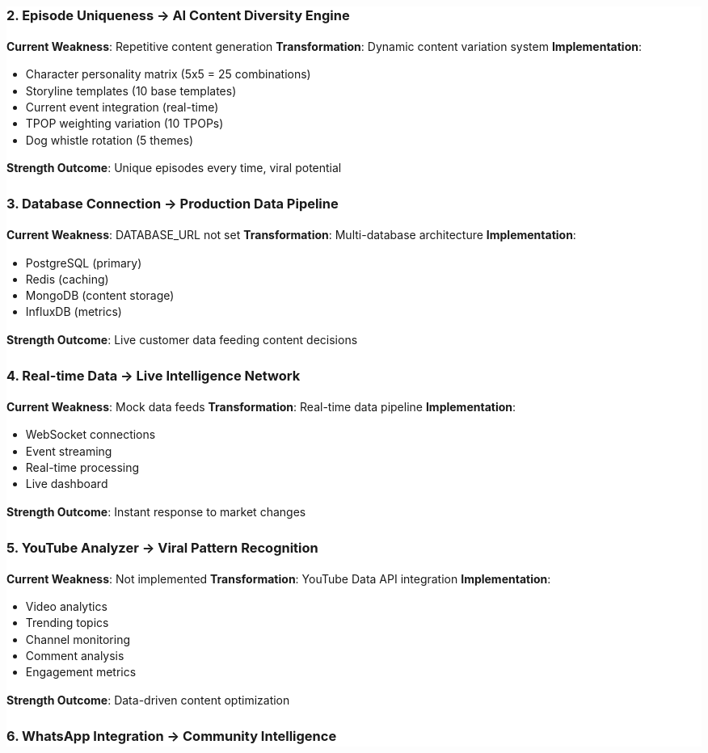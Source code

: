 ### 2. Episode Uniqueness → AI Content Diversity Engine

**Current Weakness**: Repetitive content generation
**Transformation**: Dynamic content variation system
**Implementation**:

- Character personality matrix (5x5 = 25 combinations)
- Storyline templates (10 base templates)
- Current event integration (real-time)
- TPOP weighting variation (10 TPOPs)
- Dog whistle rotation (5 themes)

**Strength Outcome**: Unique episodes every time, viral potential

### 3. Database Connection → Production Data Pipeline

**Current Weakness**: DATABASE_URL not set
**Transformation**: Multi-database architecture
**Implementation**:

- PostgreSQL (primary)
- Redis (caching)
- MongoDB (content storage)
- InfluxDB (metrics)

**Strength Outcome**: Live customer data feeding content decisions

### 4. Real-time Data → Live Intelligence Network

**Current Weakness**: Mock data feeds
**Transformation**: Real-time data pipeline
**Implementation**:

- WebSocket connections
- Event streaming
- Real-time processing
- Live dashboard

**Strength Outcome**: Instant response to market changes

### 5. YouTube Analyzer → Viral Pattern Recognition

**Current Weakness**: Not implemented
**Transformation**: YouTube Data API integration
**Implementation**:

- Video analytics
- Trending topics
- Channel monitoring
- Comment analysis
- Engagement metrics

**Strength Outcome**: Data-driven content optimization

### 6. WhatsApp Integration → Community Intelligence
